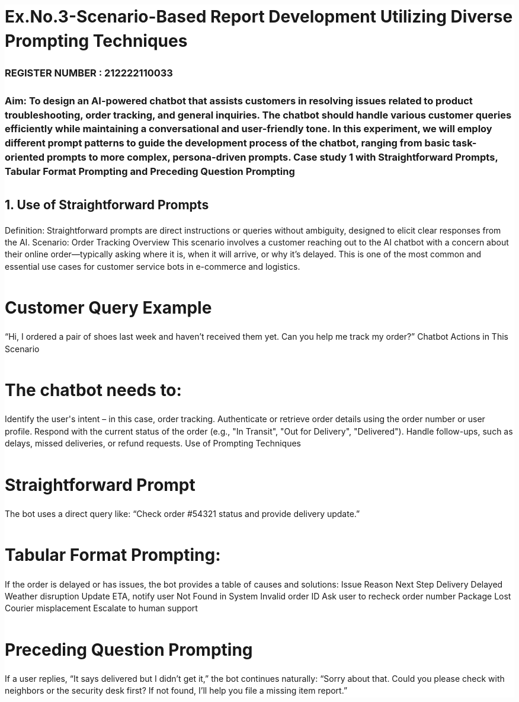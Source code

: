 # Ex.No.3-Scenario-Based Report Development Utilizing Diverse Prompting Techniques

                                                                           
### REGISTER NUMBER : 212222110033
### Aim: To design an AI-powered chatbot that assists customers in resolving issues related to product troubleshooting, order tracking, and general inquiries. The chatbot should handle various customer queries efficiently while maintaining a conversational and user-friendly tone. In this experiment, we will employ different prompt patterns to guide the development process of the chatbot, ranging from basic task-oriented prompts to more complex, persona-driven prompts. Case study 1 with Straightforward Prompts, Tabular Format Prompting and Preceding Question Prompting  

## 1. Use of Straightforward Prompts
Definition: Straightforward prompts are direct instructions or queries without 
ambiguity, designed to elicit clear responses from the AI.
Scenario: Order Tracking
Overview
This scenario involves a customer reaching out to the AI chatbot with a concern about 
their online order—typically asking where it is, when it will arrive, or why it’s 
delayed. This is one of the most common and essential use cases for customer service 
bots in e-commerce and logistics.
# Customer Query Example
“Hi, I ordered a pair of shoes last week and haven’t received them yet. 
Can you help me track my order?”
Chatbot Actions in This Scenario
# The chatbot needs to:
Identify the user's intent – in this case, order tracking.
Authenticate or retrieve order details using the order number or user profile.
Respond with the current status of the order (e.g., "In Transit", "Out for 
Delivery", "Delivered").
Handle follow-ups, such as delays, missed deliveries, or refund requests.
Use of Prompting Techniques
# Straightforward Prompt
The bot uses a direct query like:
“Check order #54321 status and provide delivery update.”
# Tabular Format Prompting:
If the order is delayed or has issues, the bot provides a table of causes and solutions:
Issue Reason Next Step
Delivery Delayed Weather disruption Update ETA, notify user
Not Found in System Invalid order ID Ask user to recheck order number
Package Lost Courier misplacement Escalate to human support
# Preceding Question Prompting
If a user replies, “It says delivered but I didn’t get it,” the bot continues 
naturally:
“Sorry about that. Could you please check with neighbors or 
the security desk first? If not found, I’ll help you file a missing 
item report.”